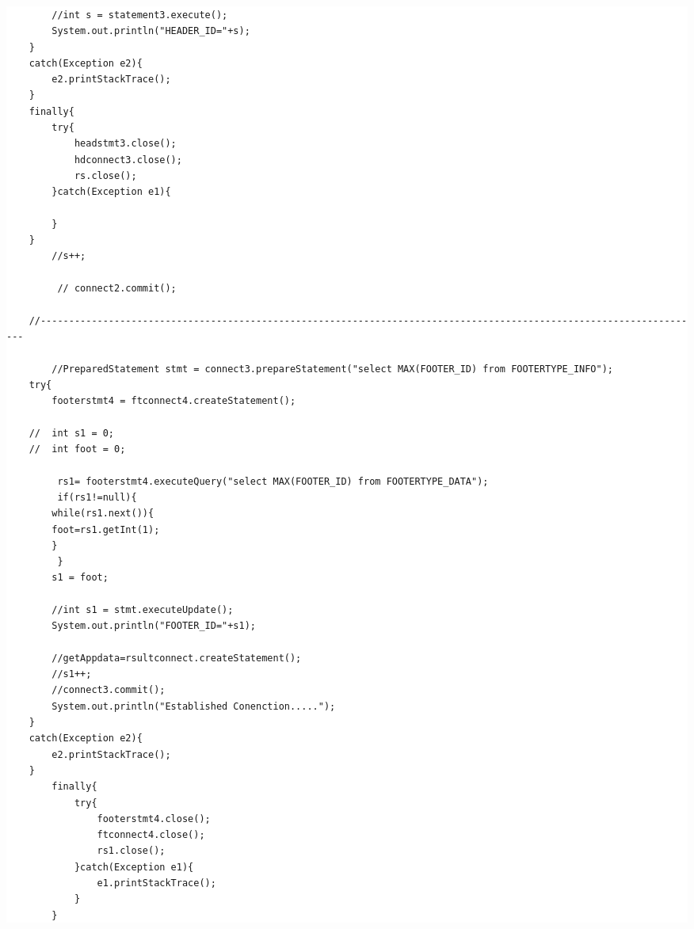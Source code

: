 			//int s = statement3.execute();			
			System.out.println("HEADER_ID="+s);
		}
		catch(Exception e2){
			e2.printStackTrace();
		}
		finally{
			try{
				headstmt3.close();
				hdconnect3.close();
				rs.close();
			}catch(Exception e1){
				
			}
		}
			//s++;
			
             // connect2.commit();
			
		//---------------------------------------------------------------------------------------------------------------------
			
			//PreparedStatement stmt = connect3.prepareStatement("select MAX(FOOTER_ID) from FOOTERTYPE_INFO");
		try{
			footerstmt4 = ftconnect4.createStatement();
			
		//	int s1 = 0;
		//	int foot = 0;
			
			 rs1= footerstmt4.executeQuery("select MAX(FOOTER_ID) from FOOTERTYPE_DATA");
			 if(rs1!=null){
			while(rs1.next()){
			foot=rs1.getInt(1);	
			}
			 }
			s1 = foot;
			
			//int s1 = stmt.executeUpdate();
			System.out.println("FOOTER_ID="+s1);
			
			//getAppdata=rsultconnect.createStatement();
			//s1++;
            //connect3.commit();
			System.out.println("Established Conenction.....");
		}
		catch(Exception e2){
			e2.printStackTrace();
		}
			finally{
				try{
					footerstmt4.close();
					ftconnect4.close();
					rs1.close();
				}catch(Exception e1){
					e1.printStackTrace();
				}
			}
			